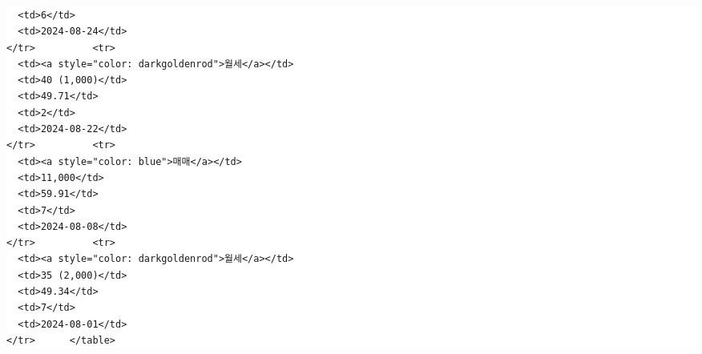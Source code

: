       <td>6</td>
      <td>2024-08-24</td>
    </tr>          <tr>
      <td><a style="color: darkgoldenrod">월세</a></td>
      <td>40 (1,000)</td>
      <td>49.71</td>
      <td>2</td>
      <td>2024-08-22</td>
    </tr>          <tr>
      <td><a style="color: blue">매매</a></td>
      <td>11,000</td>
      <td>59.91</td>
      <td>7</td>
      <td>2024-08-08</td>
    </tr>          <tr>
      <td><a style="color: darkgoldenrod">월세</a></td>
      <td>35 (2,000)</td>
      <td>49.34</td>
      <td>7</td>
      <td>2024-08-01</td>
    </tr>      </table>
    

